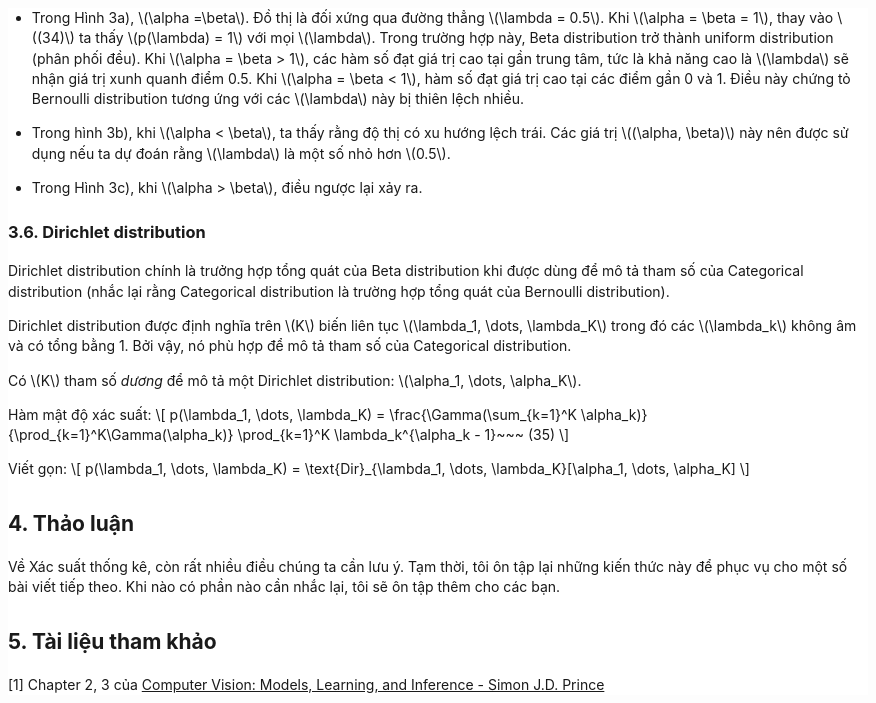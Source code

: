 * Trong Hình 3a), \\(\alpha =\beta\\). Đồ thị là đối xứng qua đường thẳng \\(\lambda = 0.5\\). Khi \\(\alpha = \beta = 1\\), thay vào \\((34)\\) ta thấy \\(p(\lambda) = 1\\) với mọi \\(\lambda\\). Trong trường hợp này, Beta distribution trở thành uniform distribution (phân phối đều). Khi \\(\alpha = \beta > 1\\), các hàm số đạt giá trị cao tại gần trung tâm, tức là khả năng cao là \\(\lambda\\) sẽ nhận giá trị xunh quanh điểm 0.5. Khi \\(\alpha = \beta < 1\\), hàm số đạt giá trị cao tại các điểm gần 0 và 1. Điều này chứng tỏ Bernoulli distribution tương ứng với các \\(\lambda\\) này bị thiên lệch nhiều. 

* Trong hình 3b), khi \\(\alpha < \beta\\), ta thấy rằng độ thị có xu hướng lệch trái. Các giá trị \\((\alpha, \beta)\\) này nên được sử dụng nếu ta dự đoán rằng \\(\lambda\\) là một số nhỏ hơn \\(0.5\\).

* Trong Hình 3c), khi \\(\alpha > \beta\\), điều ngược lại xảy ra. 


<a name="-dirichlet-distribution"></a>

<a name="-dirichlet-distribution"></a>
### 3.6. Dirichlet distribution

Dirichlet distribution chính là trưởng hợp tổng quát của Beta distribution khi được dùng để mô tả tham số của Categorical distribution (nhắc lại rằng Categorical distribution là trường hợp tổng quát của Bernoulli distribution).

Dirichlet distribution được định nghĩa trên \\(K\\) biến liên tục \\(\lambda_1, \dots, \lambda_K\\) trong đó các \\(\lambda_k\\) không âm và có tổng bằng 1. Bởi vậy, nó phù hợp để mô tả tham số của Categorical distribution.

Có \\(K\\) tham số _dương_ để mô tả một Dirichlet distribution: \\(\alpha_1, \dots, \alpha_K\\).


Hàm mật độ xác suất:
\\[
  p(\lambda_1, \dots, \lambda_K) = \frac{\Gamma(\sum_{k=1}^K \alpha_k)}{\prod_{k=1}^K\Gamma(\alpha_k)} \prod_{k=1}^K \lambda_k^{\alpha_k - 1}~~~ (35)
\\]

Viết gọn:
\\[
  p(\lambda_1, \dots, \lambda_K) = \text{Dir}_{\lambda_1, \dots, \lambda_K}[\alpha_1, \dots, \alpha_K]
\\]

<a name="-thao-luan"></a>

<a name="-thao-luan"></a>
## 4. Thảo luận 
Về Xác suất thống kê, còn rất nhiều điều chúng ta cần lưu ý. Tạm thời, tôi ôn tập lại những kiến thức này để phục vụ cho một số bài viết tiếp theo. Khi nào có phần nào cần nhắc lại, tôi sẽ ôn tập thêm cho các bạn. 


<a name="-tai-lieu-tham-khao"></a>

<a name="-tai-lieu-tham-khao"></a>
## 5. Tài liệu tham khảo 
[1] Chapter 2, 3 của [Computer Vision:  Models, Learning, and Inference - Simon J.D. Prince](http://www.computervisionmodels.com)
